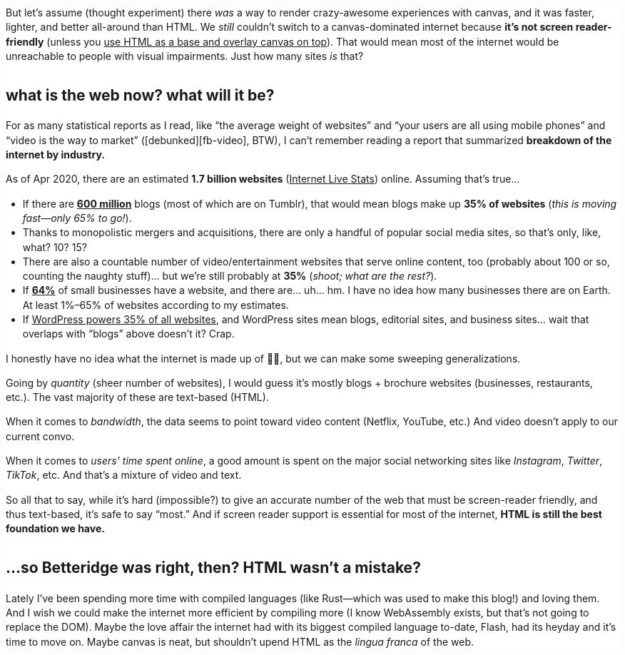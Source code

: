 But let’s assume (thought experiment) there _was_ a way to render crazy-awesome experiences with
canvas, and it was faster, lighter, and better all-around than HTML. We _still_ couldn’t switch to a
canvas-dominated internet because **it’s not screen reader-friendly** (unless you [use HTML as a
base and overlay canvas on top][firstborn]). That would mean most of the internet would be
unreachable to people with visual impairments. Just how many sites _is_ that?

## what is the web now? what will it be?

For as many statistical reports as I read, like “the average weight of websites” and “your users are
all using mobile phones” and “video is the way to market” ([debunked][fb-video], BTW), I can’t
remember reading a report that summarized **breakdown of the internet by industry.**

As of Apr 2020, there are an estimated **1.7 billion websites** ([Internet Live Stats][ils]) online.
Assuming that’s true…

- If there are [**600 million**](https://growthbadger.com/blog-stats/) blogs (most of which are on
  Tumblr), that would mean blogs make up **35% of websites** (_this is moving fast—only 65% to
  go!_).
- Thanks to monopolistic mergers and acquisitions, there are only a handful of popular social media
  sites, so that’s only, like, what? 10? 15?
- There are also a countable number of video/entertainment websites that serve online content, too
  (probably about 100 or so, counting the naughty stuff)… but we’re still probably at **35%**
  (_shoot; what are the rest?_).
- If [**64%**][clutch] of small businesses have a website, and there are… uh… hm. I have no idea how
  many businesses there are on Earth. At least 1%–65% of websites according to my estimates.
- If [WordPress powers 35% of all websites][wp], and WordPress sites mean blogs, editorial sites,
  and business sites… wait that overlaps with “blogs” above doesn’t it? Crap.

I honestly have no idea what the internet is made up of 🤷‍♂️, but we can make some sweeping
generalizations.

Going by _quantity_ (sheer number of websites), I would guess it’s mostly blogs + brochure websites
(businesses, restaurants, etc.). The vast majority of these are text-based (HTML).

When it comes to _bandwidth_, the data seems to point toward video content (Netflix, YouTube, etc.)
And video doesn’t apply to our current convo.

When it comes to _users’ time spent online_, a good amount is spent on the major social networking
sites like _Instagram_, _Twitter_, _TikTok_, etc. And that’s a mixture of video and text.

So all that to say, while it’s hard (impossible?) to give an accurate number of the web that must be
screen-reader friendly, and thus text-based, it’s safe to say “most.” And if screen reader support
is essential for most of the internet, **HTML is still the best foundation we have.**

## …so Betteridge was right, then? HTML wasn’t a mistake?

Lately I’ve been spending more time with compiled languages (like Rust—which was used to make this
blog!) and loving them. And I wish we could make the internet more efficient by compiling more (I
know WebAssembly exists, but that’s not going to replace the DOM). Maybe the love affair the
internet had with its biggest compiled language to-date, Flash, had its heyday and it’s time to move
on. Maybe canvas is neat, but shouldn’t upend HTML as the _lingua franca_ of the web.


[betteridge]: https://en.wikipedia.org/wiki/Betteridge%27s_law_of_headlines
[canvas]: https://developer.mozilla.org/en-US/docs/Web/API/Canvas_API
[clutch]: https://clutch.co/website-builders/resources/small-business-websites-2018
[flash]: https://en.wikipedia.org/wiki/Adobe_Flash
[firstborn]: https://twitter.com/meusPartum/status/1143186195494658048?s=20
[http-archive]: https://httparchive.org/reports/page-weight
[ils]: https://www.internetlivestats.com/
[js1k]: https://js1k.com/2019-x/demo/4130
[patience]: ../playfulness-budget.html
[wp]: https://w3techs.com/
[wysiwyg]: https://en.wikipedia.org/wiki/WYSIWYG